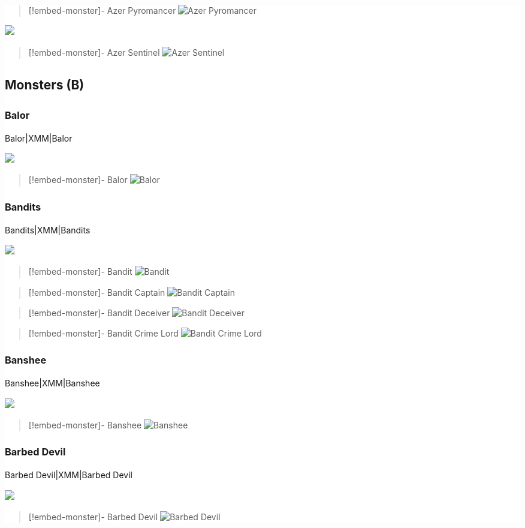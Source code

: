> [!embed-monster]- Azer Pyromancer
> ![Azer Pyromancer](3-Compendium/bestiary/elemental/azer-pyromancer-xmm.md#^statblock)

![](3-Compendium/books/monster-manual-2025/img/042-01-012-azers.webp#center)

> [!embed-monster]- Azer Sentinel
> ![Azer Sentinel](3-Compendium/bestiary/elemental/azer-sentinel-xmm.md#^statblock)

## Monsters (B)

### Balor

Balor|XMM|Balor

![](3-Compendium/books/monster-manual-2025/img/043-02-001-balor.webp#center)

> [!embed-monster]- Balor
> ![Balor](3-Compendium/bestiary/fiend/balor-xmm.md#^statblock)

### Bandits

Bandits|XMM|Bandits

![](3-Compendium/books/monster-manual-2025/img/044-02-002-group-of-bandits.webp#center)

> [!embed-monster]- Bandit
> ![Bandit](3-Compendium/bestiary/humanoid/bandit-xmm.md#^statblock)

> [!embed-monster]- Bandit Captain
> ![Bandit Captain](3-Compendium/bestiary/humanoid/bandit-captain-xmm.md#^statblock)

> [!embed-monster]- Bandit Deceiver
> ![Bandit Deceiver](3-Compendium/bestiary/humanoid/bandit-deceiver-xmm.md#^statblock)

> [!embed-monster]- Bandit Crime Lord
> ![Bandit Crime Lord](3-Compendium/bestiary/humanoid/bandit-crime-lord-xmm.md#^statblock)

### Banshee

Banshee|XMM|Banshee

![](3-Compendium/books/monster-manual-2025/img/045-02-003-banshees.webp#center)

> [!embed-monster]- Banshee
> ![Banshee](3-Compendium/bestiary/undead/banshee-xmm.md#^statblock)

### Barbed Devil

Barbed Devil|XMM|Barbed Devil

![](3-Compendium/books/monster-manual-2025/img/046-02-004-barbed-devil.webp#center)

> [!embed-monster]- Barbed Devil
> ![Barbed Devil](3-Compendium/bestiary/fiend/barbed-devil-xmm.md#^statblock)
